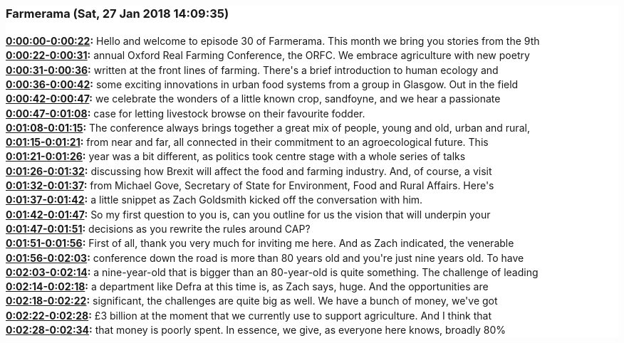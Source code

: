### Farmerama  (Sat, 27 Jan 2018 14:09:35)
**[0:00:00-0:00:22](https://soundcloud.com/farmerama-radio/farmerama-30-gove-agri-culture-human-ecology-sanfoin-and-pollarding#t=0:00:00):**  Hello and welcome to episode 30 of Farmerama. This month we bring you stories from the 9th  
**[0:00:22-0:00:31](https://soundcloud.com/farmerama-radio/farmerama-30-gove-agri-culture-human-ecology-sanfoin-and-pollarding#t=0:00:22):**  annual Oxford Real Farming Conference, the ORFC. We embrace agriculture with new poetry  
**[0:00:31-0:00:36](https://soundcloud.com/farmerama-radio/farmerama-30-gove-agri-culture-human-ecology-sanfoin-and-pollarding#t=0:00:31):**  written at the front lines of farming. There's a brief introduction to human ecology and  
**[0:00:36-0:00:42](https://soundcloud.com/farmerama-radio/farmerama-30-gove-agri-culture-human-ecology-sanfoin-and-pollarding#t=0:00:36):**  some exciting innovations in urban food systems from a group in Glasgow. Out in the field  
**[0:00:42-0:00:47](https://soundcloud.com/farmerama-radio/farmerama-30-gove-agri-culture-human-ecology-sanfoin-and-pollarding#t=0:00:42):**  we celebrate the wonders of a little known crop, sandfoyne, and we hear a passionate  
**[0:00:47-0:01:08](https://soundcloud.com/farmerama-radio/farmerama-30-gove-agri-culture-human-ecology-sanfoin-and-pollarding#t=0:00:47):**  case for letting livestock browse on their favourite fodder.  
**[0:01:08-0:01:15](https://soundcloud.com/farmerama-radio/farmerama-30-gove-agri-culture-human-ecology-sanfoin-and-pollarding#t=0:01:08):**  The conference always brings together a great mix of people, young and old, urban and rural,  
**[0:01:15-0:01:21](https://soundcloud.com/farmerama-radio/farmerama-30-gove-agri-culture-human-ecology-sanfoin-and-pollarding#t=0:01:15):**  from near and far, all connected in their commitment to an agroecological future. This  
**[0:01:21-0:01:26](https://soundcloud.com/farmerama-radio/farmerama-30-gove-agri-culture-human-ecology-sanfoin-and-pollarding#t=0:01:21):**  year was a bit different, as politics took centre stage with a whole series of talks  
**[0:01:26-0:01:32](https://soundcloud.com/farmerama-radio/farmerama-30-gove-agri-culture-human-ecology-sanfoin-and-pollarding#t=0:01:26):**  discussing how Brexit will affect the food and farming industry. And, of course, a visit  
**[0:01:32-0:01:37](https://soundcloud.com/farmerama-radio/farmerama-30-gove-agri-culture-human-ecology-sanfoin-and-pollarding#t=0:01:32):**  from Michael Gove, Secretary of State for Environment, Food and Rural Affairs. Here's  
**[0:01:37-0:01:42](https://soundcloud.com/farmerama-radio/farmerama-30-gove-agri-culture-human-ecology-sanfoin-and-pollarding#t=0:01:37):**  a little snippet as Zach Goldsmith kicked off the conversation with him.  
**[0:01:42-0:01:47](https://soundcloud.com/farmerama-radio/farmerama-30-gove-agri-culture-human-ecology-sanfoin-and-pollarding#t=0:01:42):**  So my first question to you is, can you outline for us the vision that will underpin your  
**[0:01:47-0:01:51](https://soundcloud.com/farmerama-radio/farmerama-30-gove-agri-culture-human-ecology-sanfoin-and-pollarding#t=0:01:47):**  decisions as you rewrite the rules around CAP?  
**[0:01:51-0:01:56](https://soundcloud.com/farmerama-radio/farmerama-30-gove-agri-culture-human-ecology-sanfoin-and-pollarding#t=0:01:51):**  First of all, thank you very much for inviting me here. And as Zach indicated, the venerable  
**[0:01:56-0:02:03](https://soundcloud.com/farmerama-radio/farmerama-30-gove-agri-culture-human-ecology-sanfoin-and-pollarding#t=0:01:56):**  conference down the road is more than 80 years old and you're just nine years old. To have  
**[0:02:03-0:02:14](https://soundcloud.com/farmerama-radio/farmerama-30-gove-agri-culture-human-ecology-sanfoin-and-pollarding#t=0:02:03):**  a nine-year-old that is bigger than an 80-year-old is quite something. The challenge of leading  
**[0:02:14-0:02:18](https://soundcloud.com/farmerama-radio/farmerama-30-gove-agri-culture-human-ecology-sanfoin-and-pollarding#t=0:02:14):**  a department like Defra at this time is, as Zach says, huge. And the opportunities are  
**[0:02:18-0:02:22](https://soundcloud.com/farmerama-radio/farmerama-30-gove-agri-culture-human-ecology-sanfoin-and-pollarding#t=0:02:18):**  significant, the challenges are quite big as well. We have a bunch of money, we've got  
**[0:02:22-0:02:28](https://soundcloud.com/farmerama-radio/farmerama-30-gove-agri-culture-human-ecology-sanfoin-and-pollarding#t=0:02:22):**  £3 billion at the moment that we currently use to support agriculture. And I think that  
**[0:02:28-0:02:34](https://soundcloud.com/farmerama-radio/farmerama-30-gove-agri-culture-human-ecology-sanfoin-and-pollarding#t=0:02:28):**  that money is poorly spent. In essence, we give, as everyone here knows, broadly 80%  